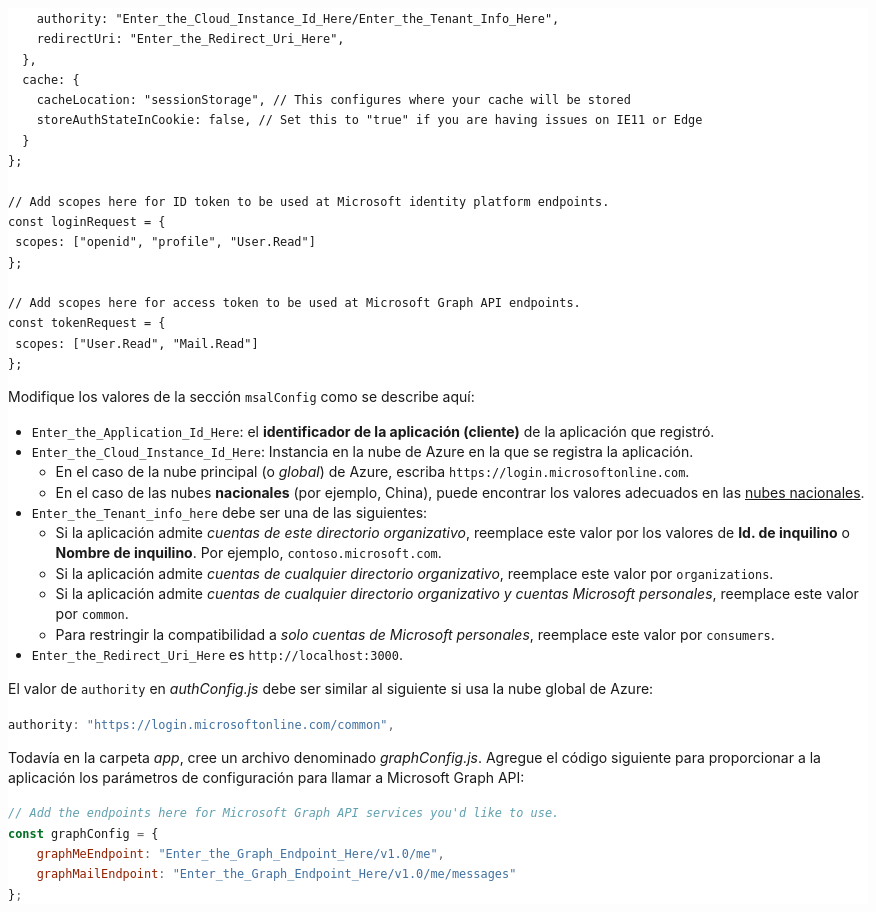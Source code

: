 ```
    authority: "Enter_the_Cloud_Instance_Id_Here/Enter_the_Tenant_Info_Here",
    redirectUri: "Enter_the_Redirect_Uri_Here",
  },
  cache: {
    cacheLocation: "sessionStorage", // This configures where your cache will be stored
    storeAuthStateInCookie: false, // Set this to "true" if you are having issues on IE11 or Edge
  }
};

// Add scopes here for ID token to be used at Microsoft identity platform endpoints.
const loginRequest = {
 scopes: ["openid", "profile", "User.Read"]
};

// Add scopes here for access token to be used at Microsoft Graph API endpoints.
const tokenRequest = {
 scopes: ["User.Read", "Mail.Read"]
};
```

Modifique los valores de la sección `msalConfig` como se describe aquí:

- `Enter_the_Application_Id_Here`: el **identificador de la aplicación (cliente)** de la aplicación que registró.
- `Enter_the_Cloud_Instance_Id_Here`: Instancia en la nube de Azure en la que se registra la aplicación.
  - En el caso de la nube principal (o *global*) de Azure, escriba `https://login.microsoftonline.com`.
  - En el caso de las nubes **nacionales** (por ejemplo, China), puede encontrar los valores adecuados en las [nubes nacionales](authentication-national-cloud.md).
- `Enter_the_Tenant_info_here` debe ser una de las siguientes:
  - Si la aplicación admite *cuentas de este directorio organizativo*, reemplace este valor por los valores de **Id. de inquilino** o **Nombre de inquilino**. Por ejemplo, `contoso.microsoft.com`.
  - Si la aplicación admite *cuentas de cualquier directorio organizativo*, reemplace este valor por `organizations`.
  - Si la aplicación admite *cuentas de cualquier directorio organizativo y cuentas Microsoft personales*, reemplace este valor por `common`.
  - Para restringir la compatibilidad a *solo cuentas de Microsoft personales*, reemplace este valor por `consumers`.
- `Enter_the_Redirect_Uri_Here` es `http://localhost:3000`.

El valor de `authority` en *authConfig.js* debe ser similar al siguiente si usa la nube global de Azure:

```javascript
authority: "https://login.microsoftonline.com/common",
```

Todavía en la carpeta *app*, cree un archivo denominado *graphConfig.js*. Agregue el código siguiente para proporcionar a la aplicación los parámetros de configuración para llamar a Microsoft Graph API:

```javascript
// Add the endpoints here for Microsoft Graph API services you'd like to use.
const graphConfig = {
    graphMeEndpoint: "Enter_the_Graph_Endpoint_Here/v1.0/me",
    graphMailEndpoint: "Enter_the_Graph_Endpoint_Here/v1.0/me/messages"
};
```

